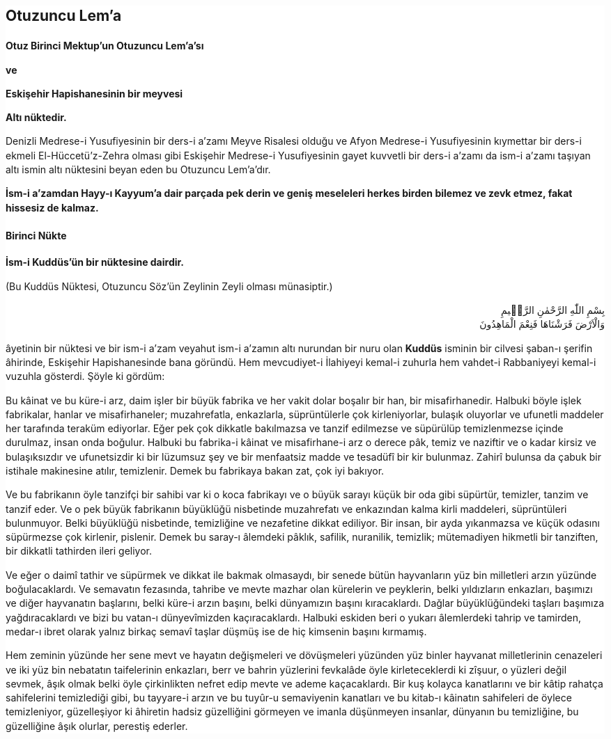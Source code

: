 ## Otuzuncu Lem’a
**Otuz Birinci Mektup’un Otuzuncu Lem’a’sı**

**ve**

**Eskişehir Hapishanesinin bir meyvesi**

**Altı nüktedir.**

Denizli Medrese-i Yusufiyesinin bir ders-i a’zamı Meyve Risalesi olduğu ve Afyon Medrese-i Yusufiyesinin kıymettar bir ders-i ekmeli El-Hüccetü’z-Zehra olması gibi Eskişehir Medrese-i Yusufiyesinin gayet kuvvetli bir ders-i a’zamı da ism-i a’zamı taşıyan altı ismin altı nüktesini beyan eden bu Otuzuncu Lem’a’dır.

**İsm-i a’zamdan Hayy-ı Kayyum’a dair parçada pek derin ve geniş meseleleri herkes birden bilemez ve zevk etmez, fakat hissesiz de kalmaz.**

#### Birinci Nükte
**İsm-i Kuddüs’ün bir nüktesine dairdir.**

(Bu Kuddüs Nüktesi, Otuzuncu Söz’ün Zeylinin Zeyli olması münasiptir.)

<p class="arabic" dir="rtl">بِسْمِ اللّٰهِ الرَّحْمٰنِ الرَّحٖيمِ<br/>وَالْاَرْضَ فَرَشْنَاهَا فَنِعْمَ الْمَاهِدُونَ</p>

âyetinin bir nüktesi ve bir ism-i a’zam veyahut ism-i a’zamın altı nurundan bir nuru olan **Kuddüs** isminin bir cilvesi şaban-ı şerifin âhirinde, Eskişehir Hapishanesinde bana göründü. Hem mevcudiyet-i İlahiyeyi kemal-i zuhurla hem vahdet-i Rabbaniyeyi kemal-i vuzuhla gösterdi. Şöyle ki gördüm:

Bu kâinat ve bu küre-i arz, daim işler bir büyük fabrika ve her vakit dolar boşalır bir han, bir misafirhanedir. Halbuki böyle işlek fabrikalar, hanlar ve misafirhaneler; muzahrefatla, enkazlarla, süprüntülerle çok kirleniyorlar, bulaşık oluyorlar ve ufunetli maddeler her tarafında teraküm ediyorlar. Eğer pek çok dikkatle bakılmazsa ve tanzif edilmezse ve süpürülüp temizlenmezse içinde durulmaz, insan onda boğulur. Halbuki bu fabrika-i kâinat ve misafirhane-i arz o derece pâk, temiz ve naziftir ve o kadar kirsiz ve bulaşıksızdır ve ufunetsizdir ki bir lüzumsuz şey ve bir menfaatsiz madde ve tesadüfî bir kir bulunmaz. Zahirî bulunsa da çabuk bir istihale makinesine atılır, temizlenir. Demek bu fabrikaya bakan zat, çok iyi bakıyor.

Ve bu fabrikanın öyle tanzifçi bir sahibi var ki o koca fabrikayı ve o büyük sarayı küçük bir oda gibi süpürtür, temizler, tanzim ve tanzif eder. Ve o pek büyük fabrikanın büyüklüğü nisbetinde muzahrefatı ve enkazından kalma kirli maddeleri, süprüntüleri bulunmuyor. Belki büyüklüğü nisbetinde, temizliğine ve nezafetine dikkat ediliyor. Bir insan, bir ayda yıkanmazsa ve küçük odasını süpürmezse çok kirlenir, pislenir. Demek bu saray-ı âlemdeki pâklık, safilik, nuranilik, temizlik; mütemadiyen hikmetli bir tanziften, bir dikkatli tathirden ileri geliyor.

Ve eğer o daimî tathir ve süpürmek ve dikkat ile bakmak olmasaydı, bir senede bütün hayvanların yüz bin milletleri arzın yüzünde boğulacaklardı. Ve semavatın fezasında, tahribe ve mevte mazhar olan kürelerin ve peyklerin, belki yıldızların enkazları, başımızı ve diğer hayvanatın başlarını, belki küre-i arzın başını, belki dünyamızın başını kıracaklardı. Dağlar büyüklüğündeki taşları başımıza yağdıracaklardı ve bizi bu vatan-ı dünyevîmizden kaçıracaklardı. Halbuki eskiden beri o yukarı âlemlerdeki tahrip ve tamirden, medar-ı ibret olarak yalnız birkaç semavî taşlar düşmüş ise de hiç kimsenin başını kırmamış.

Hem zeminin yüzünde her sene mevt ve hayatın değişmeleri ve dövüşmeleri yüzünden yüz binler hayvanat milletlerinin cenazeleri ve iki yüz bin nebatatın taifelerinin enkazları, berr ve bahrin yüzlerini fevkalâde öyle kirleteceklerdi ki zîşuur, o yüzleri değil sevmek, âşık olmak belki öyle çirkinlikten nefret edip mevte ve ademe kaçacaklardı. Bir kuş kolayca kanatlarını ve bir kâtip rahatça sahifelerini temizlediği gibi, bu tayyare-i arzın ve bu tuyûr-u semaviyenin kanatları ve bu kitab-ı kâinatın sahifeleri de öylece temizleniyor, güzelleşiyor ki âhiretin hadsiz güzelliğini görmeyen ve imanla düşünmeyen insanlar, dünyanın bu temizliğine, bu güzelliğine âşık olurlar, perestiş ederler.
